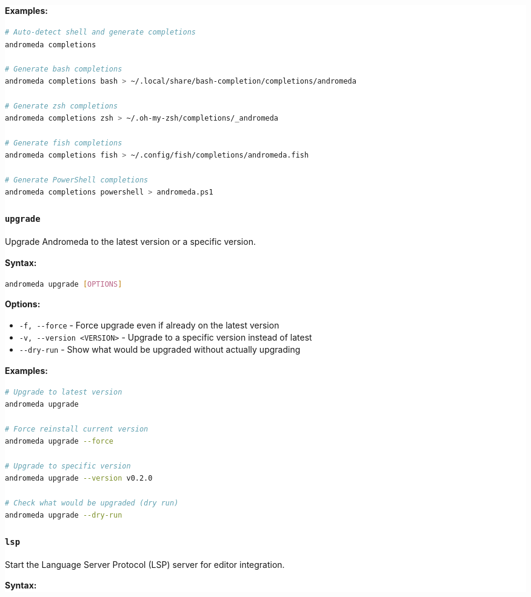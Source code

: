 **Examples:**

```bash
# Auto-detect shell and generate completions
andromeda completions

# Generate bash completions
andromeda completions bash > ~/.local/share/bash-completion/completions/andromeda

# Generate zsh completions
andromeda completions zsh > ~/.oh-my-zsh/completions/_andromeda

# Generate fish completions
andromeda completions fish > ~/.config/fish/completions/andromeda.fish

# Generate PowerShell completions
andromeda completions powershell > andromeda.ps1
```

### `upgrade`

Upgrade Andromeda to the latest version or a specific version.

**Syntax:**

```bash
andromeda upgrade [OPTIONS]
```

**Options:**

- `-f, --force` - Force upgrade even if already on the latest version
- `-v, --version <VERSION>` - Upgrade to a specific version instead of latest
- `--dry-run` - Show what would be upgraded without actually upgrading

**Examples:**

```bash
# Upgrade to latest version
andromeda upgrade

# Force reinstall current version
andromeda upgrade --force

# Upgrade to specific version
andromeda upgrade --version v0.2.0

# Check what would be upgraded (dry run)
andromeda upgrade --dry-run
```

### `lsp`

Start the Language Server Protocol (LSP) server for editor integration.

**Syntax:**
